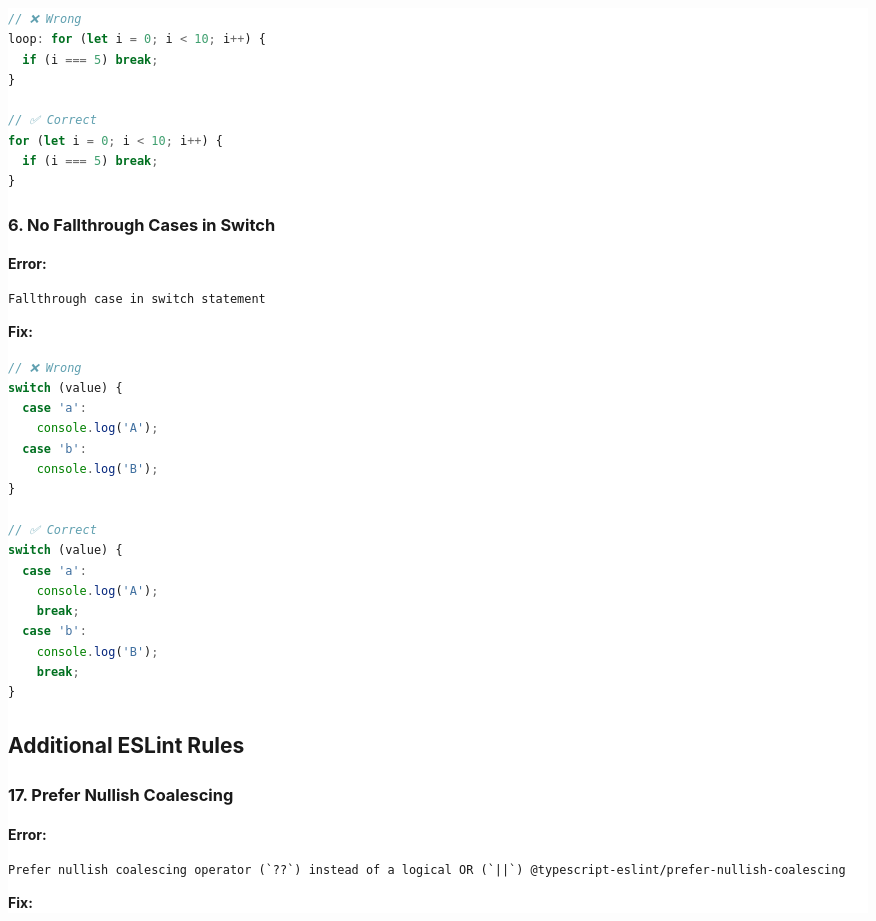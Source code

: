 ```typescript
// ❌ Wrong
loop: for (let i = 0; i < 10; i++) {
  if (i === 5) break;
}

// ✅ Correct
for (let i = 0; i < 10; i++) {
  if (i === 5) break;
}
```

### 6. No Fallthrough Cases in Switch

**Error:**

```
Fallthrough case in switch statement
```

**Fix:**

```typescript
// ❌ Wrong
switch (value) {
  case 'a':
    console.log('A');
  case 'b':
    console.log('B');
}

// ✅ Correct
switch (value) {
  case 'a':
    console.log('A');
    break;
  case 'b':
    console.log('B');
    break;
}
```

## Additional ESLint Rules

### 17. Prefer Nullish Coalescing

**Error:**

```
Prefer nullish coalescing operator (`??`) instead of a logical OR (`||`) @typescript-eslint/prefer-nullish-coalescing
```

**Fix:**
